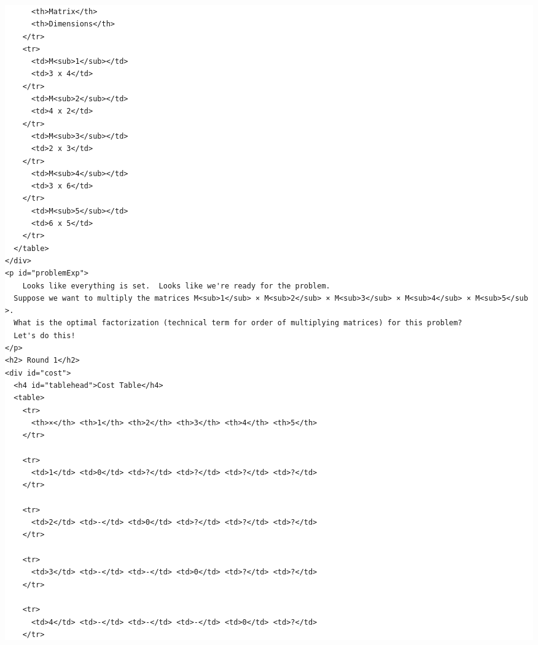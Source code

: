           <th>Matrix</th>
          <th>Dimensions</th>
        </tr>
        <tr>
          <td>M<sub>1</sub></td>
          <td>3 x 4</td>
        </tr>
          <td>M<sub>2</sub></td>
          <td>4 x 2</td>
        </tr>
          <td>M<sub>3</sub></td>
          <td>2 x 3</td>
        </tr>
          <td>M<sub>4</sub></td>
          <td>3 x 6</td>
        </tr>
          <td>M<sub>5</sub></td>
          <td>6 x 5</td>
        </tr>
      </table>
    </div>
    <p id="problemExp">
        Looks like everything is set.  Looks like we're ready for the problem.
      Suppose we want to multiply the matrices M<sub>1</sub> × M<sub>2</sub> × M<sub>3</sub> × M<sub>4</sub> × M<sub>5</sub>.
      What is the optimal factorization (technical term for order of multiplying matrices) for this problem?  
      Let's do this!
    </p>
    <h2> Round 1</h2>
    <div id="cost">
      <h4 id="tablehead">Cost Table</h4>
      <table>
        <tr>
          <th>×</th> <th>1</th> <th>2</th> <th>3</th> <th>4</th> <th>5</th>
        </tr>

        <tr>
          <td>1</td> <td>0</td> <td>?</td> <td>?</td> <td>?</td> <td>?</td>
        </tr>

        <tr>
          <td>2</td> <td>-</td> <td>0</td> <td>?</td> <td>?</td> <td>?</td>
        </tr>

        <tr>
          <td>3</td> <td>-</td> <td>-</td> <td>0</td> <td>?</td> <td>?</td>
        </tr>

        <tr>
          <td>4</td> <td>-</td> <td>-</td> <td>-</td> <td>0</td> <td>?</td>
        </tr>
